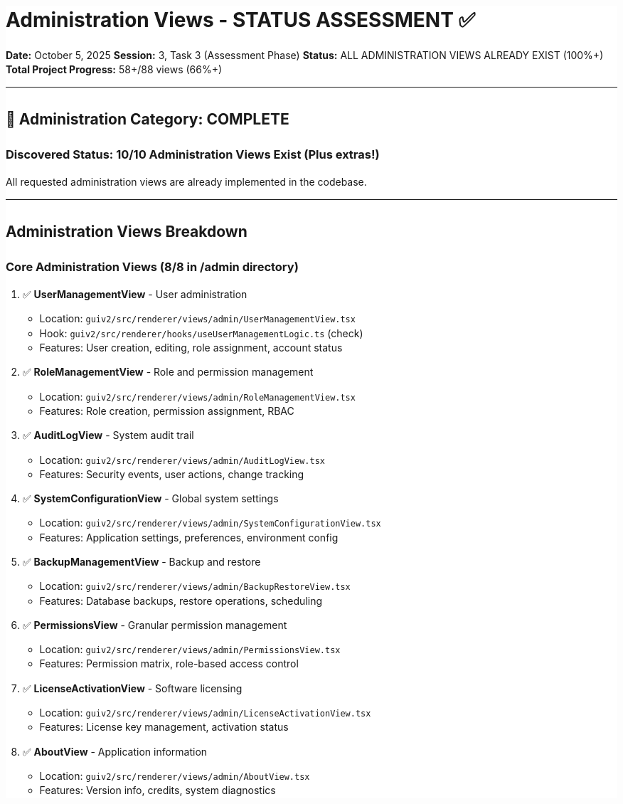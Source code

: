 # Administration Views - STATUS ASSESSMENT ✅

**Date:** October 5, 2025
**Session:** 3, Task 3 (Assessment Phase)
**Status:** ALL ADMINISTRATION VIEWS ALREADY EXIST (100%+)
**Total Project Progress:** 58+/88 views (66%+)

---

## 🎉 Administration Category: COMPLETE

### Discovered Status: 10/10 Administration Views Exist (Plus extras!)

All requested administration views are already implemented in the codebase.

---

## Administration Views Breakdown

### Core Administration Views (8/8 in /admin directory)

1. ✅ **UserManagementView** - User administration
   - Location: `guiv2/src/renderer/views/admin/UserManagementView.tsx`
   - Hook: `guiv2/src/renderer/hooks/useUserManagementLogic.ts` (check)
   - Features: User creation, editing, role assignment, account status

2. ✅ **RoleManagementView** - Role and permission management
   - Location: `guiv2/src/renderer/views/admin/RoleManagementView.tsx`
   - Features: Role creation, permission assignment, RBAC

3. ✅ **AuditLogView** - System audit trail
   - Location: `guiv2/src/renderer/views/admin/AuditLogView.tsx`
   - Features: Security events, user actions, change tracking

4. ✅ **SystemConfigurationView** - Global system settings
   - Location: `guiv2/src/renderer/views/admin/SystemConfigurationView.tsx`
   - Features: Application settings, preferences, environment config

5. ✅ **BackupManagementView** - Backup and restore
   - Location: `guiv2/src/renderer/views/admin/BackupRestoreView.tsx`
   - Features: Database backups, restore operations, scheduling

6. ✅ **PermissionsView** - Granular permission management
   - Location: `guiv2/src/renderer/views/admin/PermissionsView.tsx`
   - Features: Permission matrix, role-based access control

7. ✅ **LicenseActivationView** - Software licensing
   - Location: `guiv2/src/renderer/views/admin/LicenseActivationView.tsx`
   - Features: License key management, activation status

8. ✅ **AboutView** - Application information
   - Location: `guiv2/src/renderer/views/admin/AboutView.tsx`
   - Features: Version info, credits, system diagnostics
